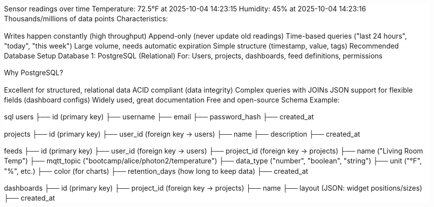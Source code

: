 Sensor readings over time
Temperature: 72.5°F at 2025-10-04 14:23:15
Humidity: 45% at 2025-10-04 14:23:16
Thousands/millions of data points
Characteristics:

Writes happen constantly (high throughput)
Append-only (never update old readings)
Time-based queries ("last 24 hours", "today", "this week")
Large volume, needs automatic expiration
Simple structure (timestamp, value, tags)
Recommended Database Setup
Database 1: PostgreSQL (Relational)
For: Users, projects, dashboards, feed definitions, permissions

Why PostgreSQL?

Excellent for structured, relational data
ACID compliant (data integrity)
Complex queries with JOINs
JSON support for flexible fields (dashboard configs)
Widely used, great documentation
Free and open-source
Schema Example:

sql
users
├── id (primary key)
├── username
├── email
├── password_hash
├── created_at

projects
├── id (primary key)
├── user_id (foreign key → users)
├── name
├── description
├── created_at

feeds
├── id (primary key)
├── user_id (foreign key → users)
├── project_id (foreign key → projects)
├── name ("Living Room Temp")
├── mqtt_topic ("bootcamp/alice/photon2/temperature")
├── data_type ("number", "boolean", "string")
├── unit ("°F", "%", etc.)
├── color (for charts)
├── retention_days (how long to keep data)
├── created_at

dashboards
├── id (primary key)
├── project_id (foreign key → projects)
├── name
├── layout (JSON: widget positions/sizes)
├── created_at
